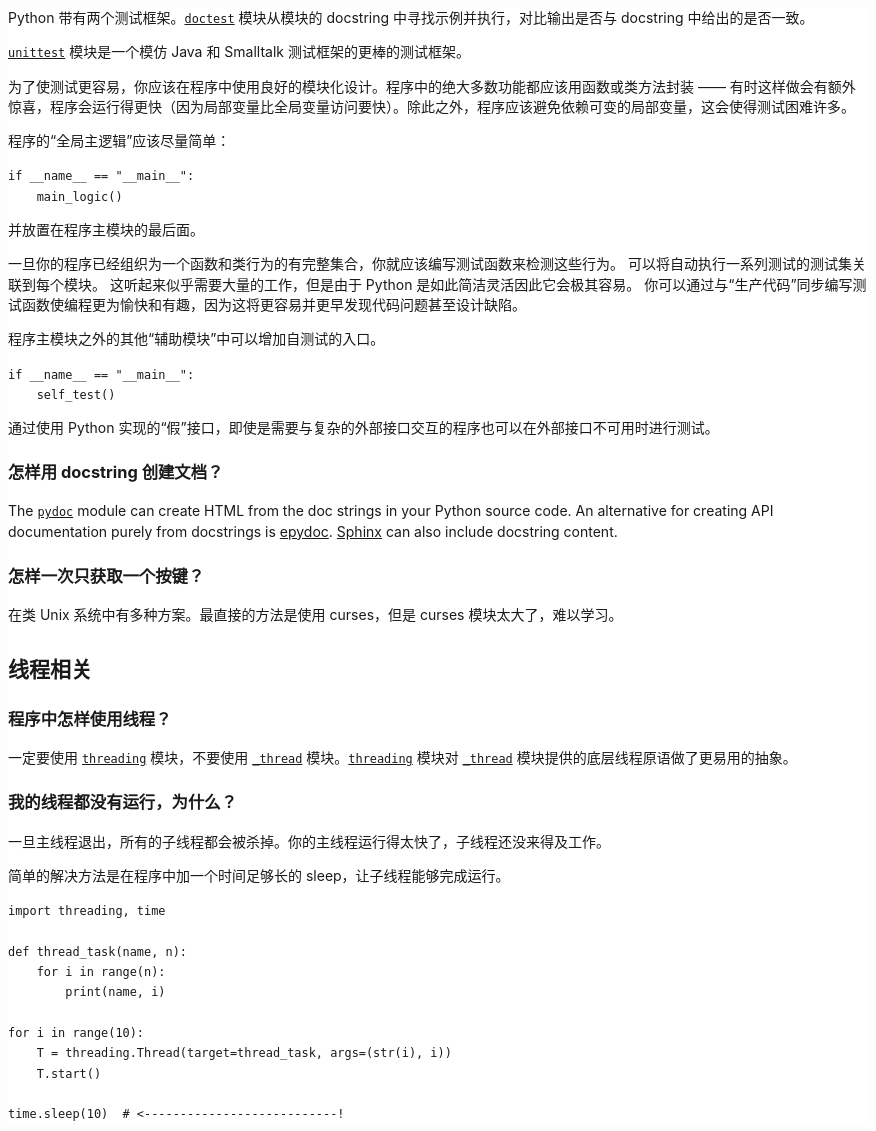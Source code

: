 Python 带有两个测试框架。[`doctest`](https://docs.python.org/zh-cn/3.11/library/doctest.html#module-doctest) 模块从模块的 docstring 中寻找示例并执行，对比输出是否与 docstring 中给出的是否一致。

[`unittest`](https://docs.python.org/zh-cn/3.11/library/unittest.html#module-unittest) 模块是一个模仿 Java 和 Smalltalk 测试框架的更棒的测试框架。

为了使测试更容易，你应该在程序中使用良好的模块化设计。程序中的绝大多数功能都应该用函数或类方法封装 —— 有时这样做会有额外惊喜，程序会运行得更快（因为局部变量比全局变量访问要快）。除此之外，程序应该避免依赖可变的局部变量，这会使得测试困难许多。

程序的“全局主逻辑”应该尽量简单：

```
if __name__ == "__main__":
    main_logic()
```

并放置在程序主模块的最后面。

一旦你的程序已经组织为一个函数和类行为的有完整集合，你就应该编写测试函数来检测这些行为。 可以将自动执行一系列测试的测试集关联到每个模块。 这听起来似乎需要大量的工作，但是由于 Python 是如此简洁灵活因此它会极其容易。 你可以通过与“生产代码”同步编写测试函数使编程更为愉快和有趣，因为这将更容易并更早发现代码问题甚至设计缺陷。

程序主模块之外的其他“辅助模块”中可以增加自测试的入口。

```
if __name__ == "__main__":
    self_test()
```

通过使用 Python 实现的“假”接口，即使是需要与复杂的外部接口交互的程序也可以在外部接口不可用时进行测试。

### 怎样用 docstring 创建文档？

The [`pydoc`](https://docs.python.org/zh-cn/3.11/library/pydoc.html#module-pydoc) module can create HTML from the doc strings in your Python source code. An alternative for creating API documentation purely from docstrings is [epydoc](https://epydoc.sourceforge.net/). [Sphinx](https://www.sphinx-doc.org/) can also include docstring content.

### 怎样一次只获取一个按键？

在类 Unix 系统中有多种方案。最直接的方法是使用 curses，但是 curses 模块太大了，难以学习。

## 线程相关

### 程序中怎样使用线程？

一定要使用 [`threading`](https://docs.python.org/zh-cn/3.11/library/threading.html#module-threading) 模块，不要使用 [`_thread`](https://docs.python.org/zh-cn/3.11/library/_thread.html#module-_thread) 模块。[`threading`](https://docs.python.org/zh-cn/3.11/library/threading.html#module-threading) 模块对 [`_thread`](https://docs.python.org/zh-cn/3.11/library/_thread.html#module-_thread) 模块提供的底层线程原语做了更易用的抽象。

### 我的线程都没有运行，为什么？

一旦主线程退出，所有的子线程都会被杀掉。你的主线程运行得太快了，子线程还没来得及工作。

简单的解决方法是在程序中加一个时间足够长的 sleep，让子线程能够完成运行。

```
import threading, time

def thread_task(name, n):
    for i in range(n):
        print(name, i)

for i in range(10):
    T = threading.Thread(target=thread_task, args=(str(i), i))
    T.start()

time.sleep(10)  # <---------------------------!
```
